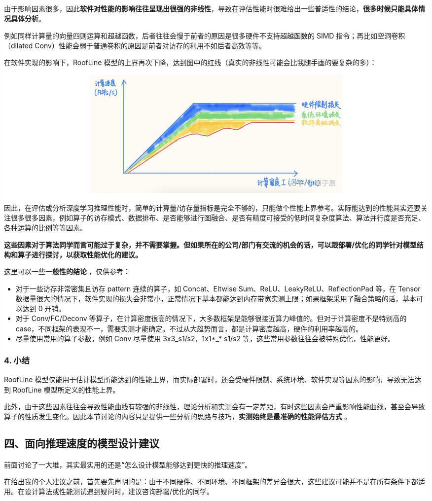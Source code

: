 由于影响因素很多，因此**软件对性能的影响往往呈现出很强的非线性**，导致在评估性能时很难给出一些普适性的结论，**很多时候只能具体情况具体分析**。

例如同样计算量的向量四则运算和超越函数，后者往往会慢于前者的原因是很多硬件不支持超越函数的 SIMD 指令；再比如空洞卷积（dilated Conv）性能会弱于普通卷积的原因是前者对访存的利用不如后者高效等等。

在软件实现的影响下，RoofLine 模型的上界再次下降，达到图中的红线（真实的非线性可能会比我随手画的要复杂的多）：

<div align=center><img src="/assets/模型推理速度-2022-01-11-21-10-28.png" alt="模型推理速度-2022-01-11-21-10-28" style="zoom:50%;" /></div>

因此，在评估或分析深度学习推理性能时，简单的计算量/访存量指标是完全不够的，只能做个性能上界参考。实际能达到的性能其实还要关注很多很多因素，例如算子的访存模式、数据排布、是否能够进行图融合、是否有精度可接受的低时间复杂度算法、算法并行度是否充足、各种运算的比例等等因素。

**这些因素对于算法同学而言可能过于复杂，并不需要掌握。但如果所在的公司/部门有交流的机会的话，可以跟部署/优化的同学针对模型结构和算子进行探讨，以获取性能优化的建议。**

这里可以一些**一般性的结论** ，仅供参考：

- 对于一些访存非常密集且访存 pattern 连续的算子，如 Concat、Eltwise Sum、ReLU、LeakyReLU、ReflectionPad 等，在 Tensor 数据量很大的情况下，软件实现的损失会非常小，正常情况下基本都能达到内存带宽实测上限；如果框架采用了融合策略的话，基本可以达到 0 开销。
- 对于 Conv/FC/Deconv 等算子，在计算密度很高的情况下，大多数框架是能够很接近算力峰值的。但对于计算密度不是特别高的 case，不同框架的表现不一，需要实测才能确定。不过从大趋势而言，都是计算密度越高，硬件的利用率越高的。
- 尽量使用常用的算子参数，例如 Conv 尽量使用 3x3_s1/s2，1x1*_* s1/s2 等，这些常用参数往往会被特殊优化，性能更好。

### **4. 小结**

RoofLine 模型仅能用于估计模型所能达到的性能上界，而实际部署时，还会受硬件限制、系统环境、软件实现等因素的影响，导致无法达到 RoofLine 模型所定义的性能上界。

此外，由于这些因素往往会导致性能曲线有较强的非线性，理论分析和实测会有一定差距，有时这些因素会严重影响性能曲线，甚至会导致算子的性质发生变化。因此本节讨论的内容只是提供一些分析的思路与技巧，**实测始终是最准确的性能评估方式** 。

## 四、面向推理速度的模型设计建议

前面讨论了一大堆，其实最实用的还是“怎么设计模型能够达到更快的推理速度”。

在给出我的个人建议之前，首先要先声明的是：由于不同硬件、不同环境、不同框架的差异会很大，这些建议可能并不是在所有条件下都适用。在设计算法或性能测试遇到疑问时，建议咨询部署/优化的同学。
